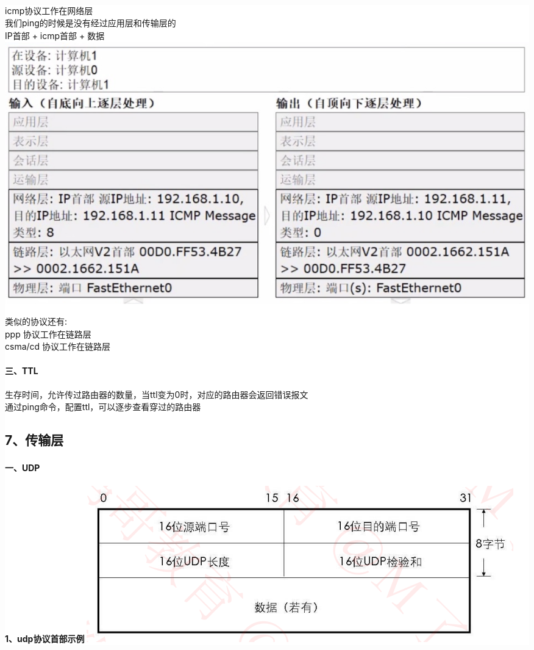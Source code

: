 icmp协议工作在网络层<br>
我们ping的时候是没有经过应用层和传输层的 <br>
IP首部 + icmp首部 + 数据<br>
<img src="/images/Network/ip19.png">

类似的协议还有:<br>
ppp 协议工作在链路层<br>
csma/cd 协议工作在链路层<br>


#### **三、TTL**

生存时间，允许传过路由器的数量，当ttl变为0时，对应的路由器会返回错误报文        
通过ping命令，配置ttl，可以逐步查看穿过的路由器    




## <a id = "content7">7、传输层</a>

#### **一、UDP**

**1、udp协议首部示例**
<img src="/images/Network/udp1.png" alt="img">
